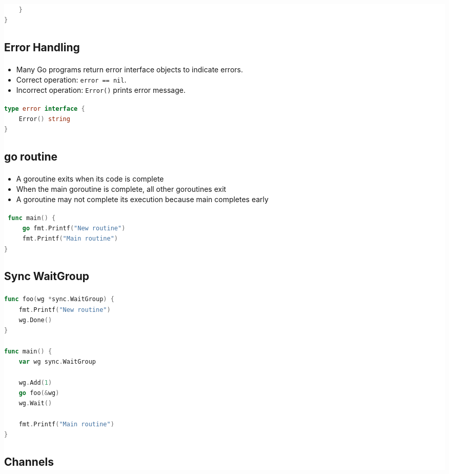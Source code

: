 ```go
    }
}
```


## Error Handling

- Many Go programs return error interface objects to indicate errors.
- Correct operation: `error == nil`.
- Incorrect operation: `Error()` prints error message.

```go
type error interface {
    Error() string
}
```


## go routine

- A goroutine exits when its code is complete
- When the main goroutine is complete, all other goroutines exit
- A goroutine may not complete its execution because main completes early

```go
 func main() {
     go fmt.Printf("New routine")
     fmt.Printf("Main routine")
}
```


##  Sync WaitGroup

```go
func foo(wg *sync.WaitGroup) {
    fmt.Printf("New routine")
    wg.Done()
}

func main() {
    var wg sync.WaitGroup
    
    wg.Add(1)
    go foo(&wg)
    wg.Wait()
    
    fmt.Printf("Main routine")
}
```


## Channels
